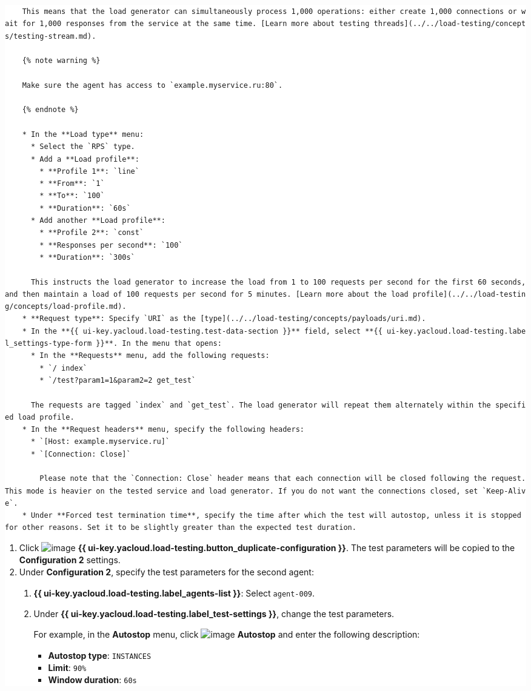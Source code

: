         This means that the load generator can simultaneously process 1,000 operations: either create 1,000 connections or wait for 1,000 responses from the service at the same time. [Learn more about testing threads](../../load-testing/concepts/testing-stream.md).

        {% note warning %}

        Make sure the agent has access to `example.myservice.ru:80`.

        {% endnote %}

        * In the **Load type** menu:
          * Select the `RPS` type.
          * Add a **Load profile**:
            * **Profile 1**: `line`
            * **From**: `1`
            * **To**: `100`
            * **Duration**: `60s`
          * Add another **Load profile**:
            * **Profile 2**: `const`
            * **Responses per second**: `100`
            * **Duration**: `300s`

          This instructs the load generator to increase the load from 1 to 100 requests per second for the first 60 seconds, and then maintain a load of 100 requests per second for 5 minutes. [Learn more about the load profile](../../load-testing/concepts/load-profile.md).
        * **Request type**: Specify `URI` as the [type](../../load-testing/concepts/payloads/uri.md).
        * In the **{{ ui-key.yacloud.load-testing.test-data-section }}** field, select **{{ ui-key.yacloud.load-testing.label_settings-type-form }}**. In the menu that opens:
          * In the **Requests** menu, add the following requests:
            * `/ index`
            * `/test?param1=1&param2=2 get_test`

          The requests are tagged `index` and `get_test`. The load generator will repeat them alternately within the specified load profile.
        * In the **Request headers** menu, specify the following headers:
          * `[Host: example.myservice.ru]`
          * `[Connection: Close]`

            Please note that the `Connection: Close` header means that each connection will be closed following the request. This mode is heavier on the tested service and load generator. If you do not want the connections closed, set `Keep-Alive`.
        * Under **Forced test termination time**, specify the time after which the test will autostop, unless it is stopped for other reasons. Set it to be slightly greater than the expected test duration.
  1. Click ![image](../../_assets/plus-sign.svg) **{{ ui-key.yacloud.load-testing.button_duplicate-configuration }}**. The test parameters will be copied to the **Configuration 2** settings.
  1. Under **Configuration 2**, specify the test parameters for the second agent:
     1. **{{ ui-key.yacloud.load-testing.label_agents-list }}**: Select `agent-009`.
     1. Under **{{ ui-key.yacloud.load-testing.label_test-settings }}**, change the test parameters.

        For example, in the **Autostop** menu, click ![image](../../_assets/plus-sign.svg) **Autostop** and enter the following description:
        * **Autostop type**: `INSTANCES`
        * **Limit**: `90%`
        * **Window duration**: `60s`
